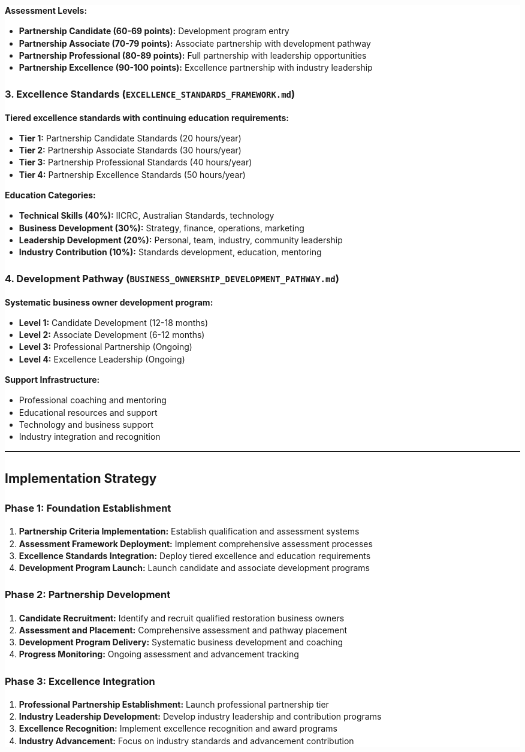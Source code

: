 **Assessment Levels:**
- **Partnership Candidate (60-69 points):** Development program entry
- **Partnership Associate (70-79 points):** Associate partnership with development pathway
- **Partnership Professional (80-89 points):** Full partnership with leadership opportunities
- **Partnership Excellence (90-100 points):** Excellence partnership with industry leadership

### **3. Excellence Standards** (`EXCELLENCE_STANDARDS_FRAMEWORK.md`)
**Tiered excellence standards with continuing education requirements:**
- **Tier 1:** Partnership Candidate Standards (20 hours/year)
- **Tier 2:** Partnership Associate Standards (30 hours/year)
- **Tier 3:** Partnership Professional Standards (40 hours/year)
- **Tier 4:** Partnership Excellence Standards (50 hours/year)

**Education Categories:**
- **Technical Skills (40%):** IICRC, Australian Standards, technology
- **Business Development (30%):** Strategy, finance, operations, marketing
- **Leadership Development (20%):** Personal, team, industry, community leadership
- **Industry Contribution (10%):** Standards development, education, mentoring

### **4. Development Pathway** (`BUSINESS_OWNERSHIP_DEVELOPMENT_PATHWAY.md`)
**Systematic business owner development program:**
- **Level 1:** Candidate Development (12-18 months)
- **Level 2:** Associate Development (6-12 months)
- **Level 3:** Professional Partnership (Ongoing)
- **Level 4:** Excellence Leadership (Ongoing)

**Support Infrastructure:**
- Professional coaching and mentoring
- Educational resources and support
- Technology and business support
- Industry integration and recognition

---

## Implementation Strategy

### **Phase 1: Foundation Establishment**
1. **Partnership Criteria Implementation:** Establish qualification and assessment systems
2. **Assessment Framework Deployment:** Implement comprehensive assessment processes
3. **Excellence Standards Integration:** Deploy tiered excellence and education requirements
4. **Development Program Launch:** Launch candidate and associate development programs

### **Phase 2: Partnership Development**
1. **Candidate Recruitment:** Identify and recruit qualified restoration business owners
2. **Assessment and Placement:** Comprehensive assessment and pathway placement
3. **Development Program Delivery:** Systematic business development and coaching
4. **Progress Monitoring:** Ongoing assessment and advancement tracking

### **Phase 3: Excellence Integration**
1. **Professional Partnership Establishment:** Launch professional partnership tier
2. **Industry Leadership Development:** Develop industry leadership and contribution programs
3. **Excellence Recognition:** Implement excellence recognition and award programs
4. **Industry Advancement:** Focus on industry standards and advancement contribution
